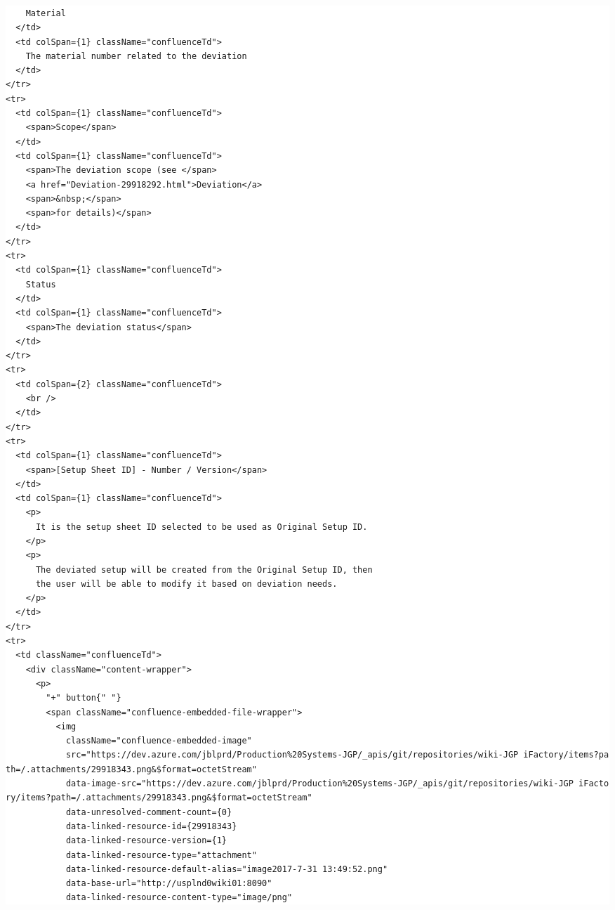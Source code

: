         Material
      </td>
      <td colSpan={1} className="confluenceTd">
        The material number related to the deviation
      </td>
    </tr>
    <tr>
      <td colSpan={1} className="confluenceTd">
        <span>Scope</span>
      </td>
      <td colSpan={1} className="confluenceTd">
        <span>The deviation scope (see </span>
        <a href="Deviation-29918292.html">Deviation</a>
        <span>&nbsp;</span>
        <span>for details)</span>
      </td>
    </tr>
    <tr>
      <td colSpan={1} className="confluenceTd">
        Status
      </td>
      <td colSpan={1} className="confluenceTd">
        <span>The deviation status</span>
      </td>
    </tr>
    <tr>
      <td colSpan={2} className="confluenceTd">
        <br />
      </td>
    </tr>
    <tr>
      <td colSpan={1} className="confluenceTd">
        <span>[Setup Sheet ID] - Number / Version</span>
      </td>
      <td colSpan={1} className="confluenceTd">
        <p>
          It is the setup sheet ID selected to be used as Original Setup ID.
        </p>
        <p>
          The deviated setup will be created from the Original Setup ID, then
          the user will be able to modify it based on deviation needs.
        </p>
      </td>
    </tr>
    <tr>
      <td className="confluenceTd">
        <div className="content-wrapper">
          <p>
            "+" button{" "}
            <span className="confluence-embedded-file-wrapper">
              <img
                className="confluence-embedded-image"
                src="https://dev.azure.com/jblprd/Production%20Systems-JGP/_apis/git/repositories/wiki-JGP iFactory/items?path=/.attachments/29918343.png&$format=octetStream"
                data-image-src="https://dev.azure.com/jblprd/Production%20Systems-JGP/_apis/git/repositories/wiki-JGP iFactory/items?path=/.attachments/29918343.png&$format=octetStream"
                data-unresolved-comment-count={0}
                data-linked-resource-id={29918343}
                data-linked-resource-version={1}
                data-linked-resource-type="attachment"
                data-linked-resource-default-alias="image2017-7-31 13:49:52.png"
                data-base-url="http://usplnd0wiki01:8090"
                data-linked-resource-content-type="image/png"